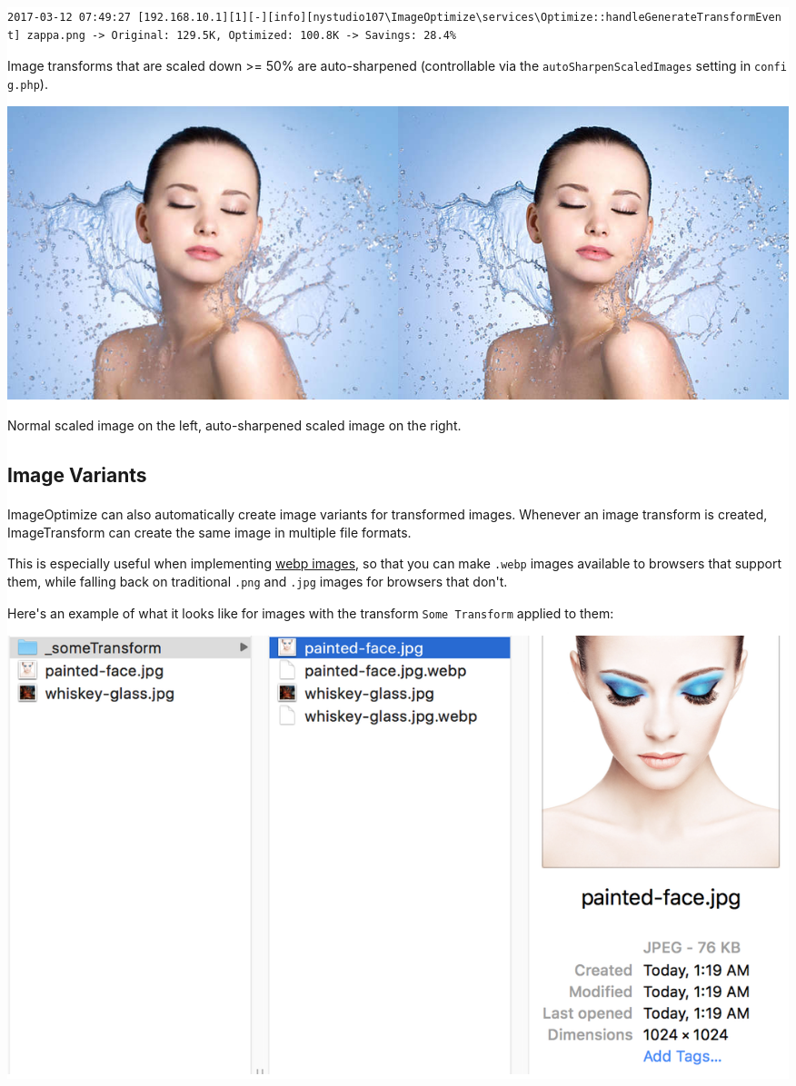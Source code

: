 ```
2017-03-12 07:49:27 [192.168.10.1][1][-][info][nystudio107\ImageOptimize\services\Optimize::handleGenerateTransformEvent] zappa.png -> Original: 129.5K, Optimized: 100.8K -> Savings: 28.4%
```

Image transforms that are scaled down >= 50% are auto-sharpened (controllable via the `autoSharpenScaledImages` setting in `config.php`). 

![Screenshot](./resources/screenshots/auto-sharpen.png)

Normal scaled image on the left, auto-sharpened scaled image on the right.

## Image Variants

ImageOptimize can also automatically create image variants for transformed images. Whenever an image transform is created, ImageTransform can create the same image in multiple file formats.

This is especially useful when implementing [webp images](https://developers.google.com/speed/webp/), so that you can make `.webp` images available to browsers that support them, while falling back on traditional `.png` and `.jpg` images for browsers that don't.

Here's an example of what it looks like for images with the transform `Some Transform` applied to them:

![Screenshot](./resources/screenshots/image-variants.png)
